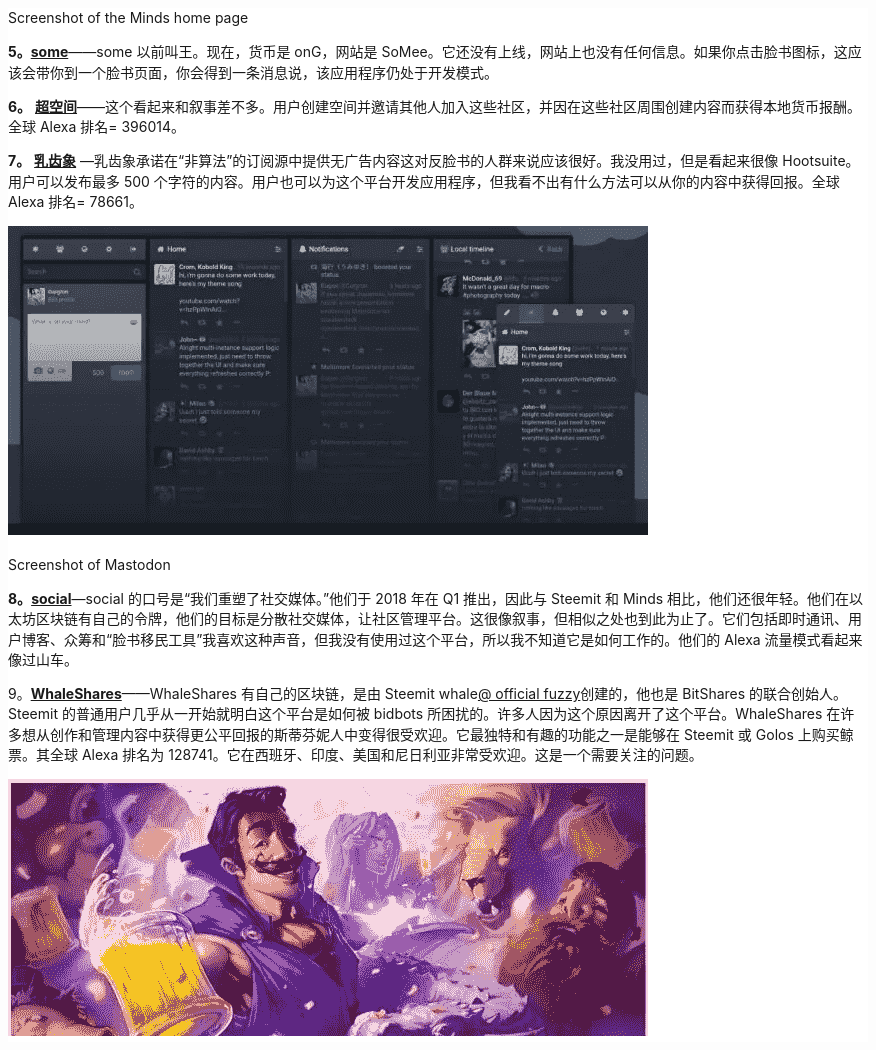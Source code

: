 Screenshot of the Minds home page

**5。**[**some**](https://somee.social/)——some 以前叫王。现在，货币是 onG，网站是 SoMee。它还没有上线，网站上也没有任何信息。如果你点击脸书图标，这应该会带你到一个脸书页面，你会得到一条消息说，该应用程序仍处于开发模式。

**6。** [**超空间**](https://site.hyperspace.app/)——这个看起来和叙事差不多。用户创建空间并邀请其他人加入这些社区，并因在这些社区周围创建内容而获得本地货币报酬。全球 Alexa 排名= 396014。

**7。** [**乳齿象**](https://joinmastodon.org/) —乳齿象承诺在“非算法”的订阅源中提供无广告内容这对反脸书的人群来说应该很好。我没用过，但是看起来很像 Hootsuite。用户可以发布最多 500 个字符的内容。用户也可以为这个平台开发应用程序，但我看不出有什么方法可以从你的内容中获得回报。全球 Alexa 排名= 78661。

![](img/95bbcfe03413d0033db2054813f2d717.png)

Screenshot of Mastodon

**8。**[**social**](https://sociall.io/)—social 的口号是“我们重塑了社交媒体。”他们于 2018 年在 Q1 推出，因此与 Steemit 和 Minds 相比，他们还很年轻。他们在以太坊区块链有自己的令牌，他们的目标是分散社交媒体，让社区管理平台。这很像叙事，但相似之处也到此为止了。它们包括即时通讯、用户博客、众筹和“脸书移民工具”我喜欢这种声音，但我没有使用过这个平台，所以我不知道它是如何工作的。他们的 Alexa 流量模式看起来像过山车。

9。[**WhaleShares**](https://whaleshares.io/)——WhaleShares 有自己的区块链，是由 Steemit whale[@ official fuzzy](https://steemit.com/@officialfuzzy)创建的，他也是 BitShares 的联合创始人。Steemit 的普通用户几乎从一开始就明白这个平台是如何被 bidbots 所困扰的。许多人因为这个原因离开了这个平台。WhaleShares 在许多想从创作和管理内容中获得更公平回报的斯蒂芬妮人中变得很受欢迎。它最独特和有趣的功能之一是能够在 Steemit 或 Golos 上购买鲸票。其全球 Alexa 排名为 128741。它在西班牙、印度、美国和尼日利亚非常受欢迎。这是一个需要关注的问题。

![](img/4dfd44fe7d4d7ee7bbebe7833b3d47f4.png)
